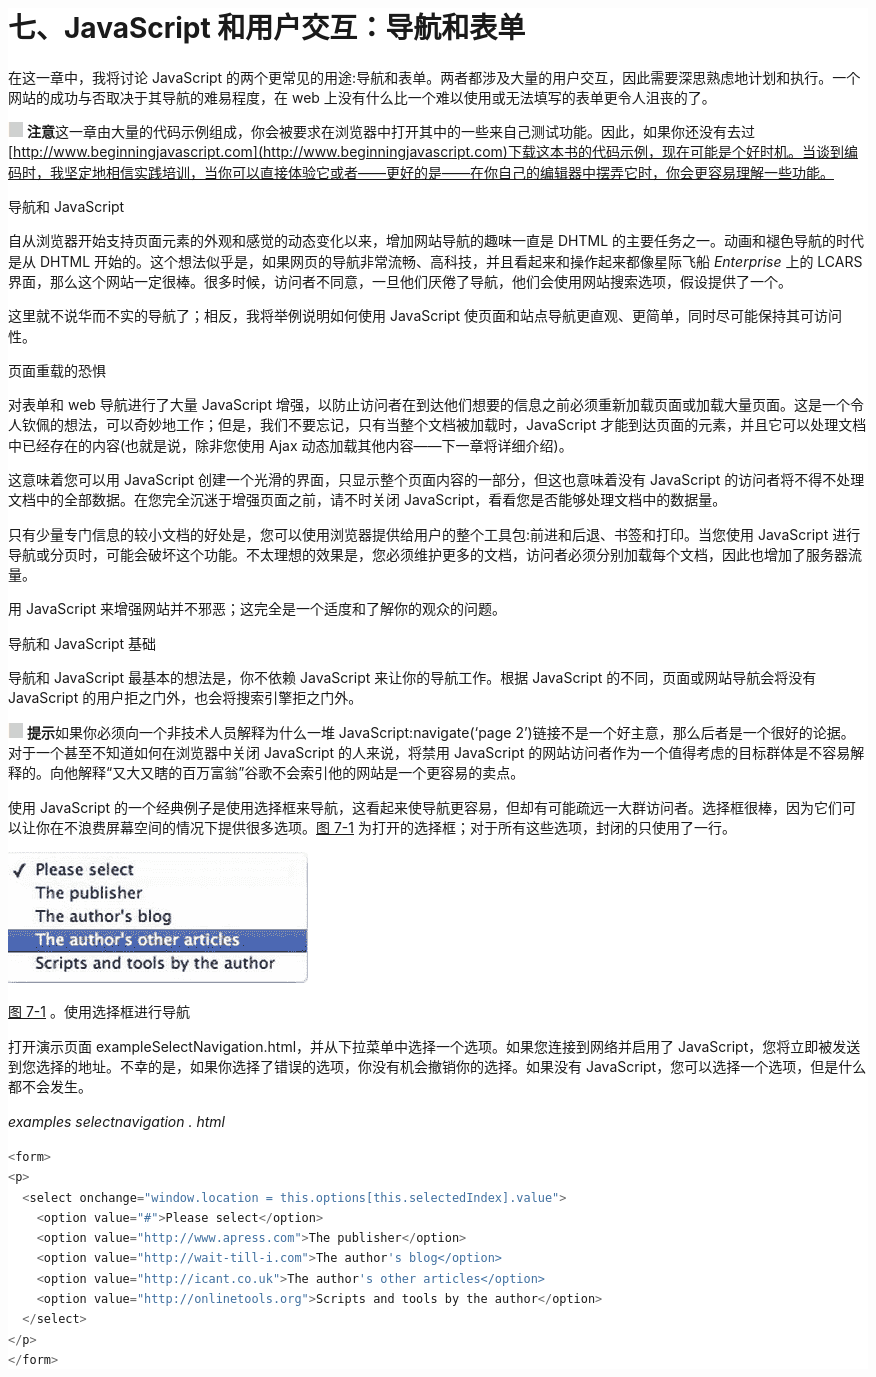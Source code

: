 # 七、JavaScript 和用户交互：导航和表单

在这一章中，我将讨论 JavaScript 的两个更常见的用途:导航和表单。两者都涉及大量的用户交互，因此需要深思熟虑地计划和执行。一个网站的成功与否取决于其导航的难易程度，在 web 上没有什么比一个难以使用或无法填写的表单更令人沮丧的了。

![image](img/sq.jpg) **注意**这一章由大量的代码示例组成，你会被要求在浏览器中打开其中的一些来自己测试功能。因此，如果你还没有去过[http://www.beginningjavascript.com](http://www.beginningjavascript.com)下载这本书的代码示例，现在可能是个好时机。当谈到编码时，我坚定地相信实践培训，当你可以直接体验它或者——更好的是——在你自己的编辑器中摆弄它时，你会更容易理解一些功能。

导航和 JavaScript

自从浏览器开始支持页面元素的外观和感觉的动态变化以来，增加网站导航的趣味一直是 DHTML 的主要任务之一。动画和褪色导航的时代是从 DHTML 开始的。这个想法似乎是，如果网页的导航非常流畅、高科技，并且看起来和操作起来都像星际飞船 *Enterprise* 上的 LCARS 界面，那么这个网站一定很棒。很多时候，访问者不同意，一旦他们厌倦了导航，他们会使用网站搜索选项，假设提供了一个。

这里就不说华而不实的导航了；相反，我将举例说明如何使用 JavaScript 使页面和站点导航更直观、更简单，同时尽可能保持其可访问性。

页面重载的恐惧

对表单和 web 导航进行了大量 JavaScript 增强，以防止访问者在到达他们想要的信息之前必须重新加载页面或加载大量页面。这是一个令人钦佩的想法，可以奇妙地工作；但是，我们不要忘记，只有当整个文档被加载时，JavaScript 才能到达页面的元素，并且它可以处理文档中已经存在的内容(也就是说，除非您使用 Ajax 动态加载其他内容——下一章将详细介绍)。

这意味着您可以用 JavaScript 创建一个光滑的界面，只显示整个页面内容的一部分，但这也意味着没有 JavaScript 的访问者将不得不处理文档中的全部数据。在您完全沉迷于增强页面之前，请不时关闭 JavaScript，看看您是否能够处理文档中的数据量。

只有少量专门信息的较小文档的好处是，您可以使用浏览器提供给用户的整个工具包:前进和后退、书签和打印。当您使用 JavaScript 进行导航或分页时，可能会破坏这个功能。不太理想的效果是，您必须维护更多的文档，访问者必须分别加载每个文档，因此也增加了服务器流量。

用 JavaScript 来增强网站并不邪恶；这完全是一个适度和了解你的观众的问题。

导航和 JavaScript 基础

导航和 JavaScript 最基本的想法是，你不依赖 JavaScript 来让你的导航工作。根据 JavaScript 的不同，页面或网站导航会将没有 JavaScript 的用户拒之门外，也会将搜索引擎拒之门外。

![image](img/sq.jpg) **提示**如果你必须向一个非技术人员解释为什么一堆 JavaScript:navigate(‘page 2’)链接不是一个好主意，那么后者是一个很好的论据。对于一个甚至不知道如何在浏览器中关闭 JavaScript 的人来说，将禁用 JavaScript 的网站访问者作为一个值得考虑的目标群体是不容易解释的。向他解释“又大又瞎的百万富翁”谷歌不会索引他的网站是一个更容易的卖点。

使用 JavaScript 的一个经典例子是使用选择框来导航，这看起来使导航更容易，但却有可能疏远一大群访问者。选择框很棒，因为它们可以让你在不浪费屏幕空间的情况下提供很多选项。[图 7-1](#Fig1) 为打开的选择框；对于所有这些选项，封闭的只使用了一行。

![9781430250920_Fig07-01.jpg](img/9781430250920_Fig07-01.jpg)

[图 7-1](#_Fig1) 。使用选择框进行导航

打开演示页面 exampleSelectNavigation.html，并从下拉菜单中选择一个选项。如果您连接到网络并启用了 JavaScript，您将立即被发送到您选择的地址。不幸的是，如果你选择了错误的选项，你没有机会撤销你的选择。如果没有 JavaScript，您可以选择一个选项，但是什么都不会发生。

*examples selectnavigation . html*

```js
<form>
<p>
  <select onchange="window.location = this.options[this.selectedIndex].value">
    <option value="#">Please select</option>
    <option value="http://www.apress.com">The publisher</option>
    <option value="http://wait-till-i.com">The author's blog</option>
    <option value="http://icant.co.uk">The author's other articles</option>
    <option value="http://onlinetools.org">Scripts and tools by the author</option>
  </select>
</p>
</form>
```
